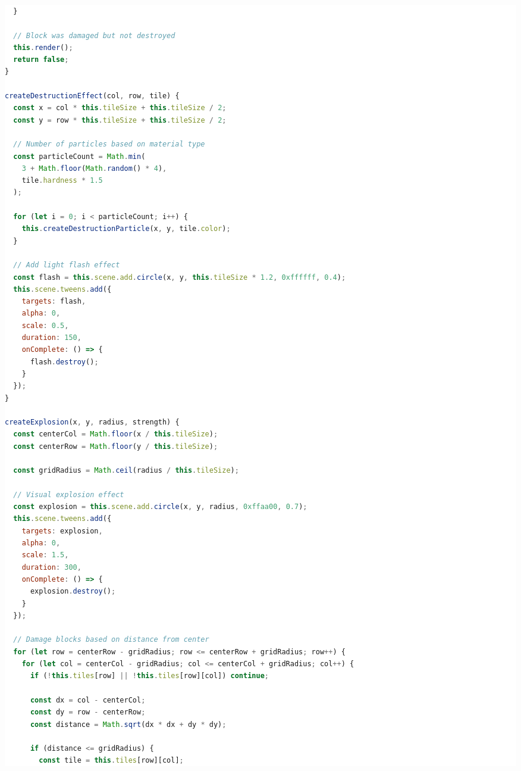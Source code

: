 ```javascript
  }
  
  // Block was damaged but not destroyed
  this.render();
  return false;
}

createDestructionEffect(col, row, tile) {
  const x = col * this.tileSize + this.tileSize / 2;
  const y = row * this.tileSize + this.tileSize / 2;
  
  // Number of particles based on material type
  const particleCount = Math.min(
    3 + Math.floor(Math.random() * 4), 
    tile.hardness * 1.5
  );
  
  for (let i = 0; i < particleCount; i++) {
    this.createDestructionParticle(x, y, tile.color);
  }
  
  // Add light flash effect
  const flash = this.scene.add.circle(x, y, this.tileSize * 1.2, 0xffffff, 0.4);
  this.scene.tweens.add({
    targets: flash,
    alpha: 0,
    scale: 0.5,
    duration: 150,
    onComplete: () => {
      flash.destroy();
    }
  });
}

createExplosion(x, y, radius, strength) {
  const centerCol = Math.floor(x / this.tileSize);
  const centerRow = Math.floor(y / this.tileSize);
  
  const gridRadius = Math.ceil(radius / this.tileSize);
  
  // Visual explosion effect
  const explosion = this.scene.add.circle(x, y, radius, 0xffaa00, 0.7);
  this.scene.tweens.add({
    targets: explosion,
    alpha: 0,
    scale: 1.5,
    duration: 300,
    onComplete: () => {
      explosion.destroy();
    }
  });
  
  // Damage blocks based on distance from center
  for (let row = centerRow - gridRadius; row <= centerRow + gridRadius; row++) {
    for (let col = centerCol - gridRadius; col <= centerCol + gridRadius; col++) {
      if (!this.tiles[row] || !this.tiles[row][col]) continue;
      
      const dx = col - centerCol;
      const dy = row - centerRow;
      const distance = Math.sqrt(dx * dx + dy * dy);
      
      if (distance <= gridRadius) {
        const tile = this.tiles[row][col];
```
